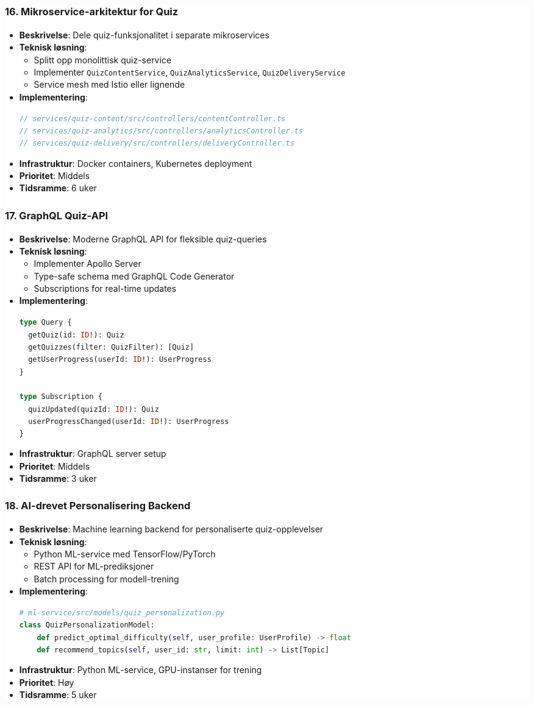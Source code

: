 ### 16. **Mikroservice-arkitektur for Quiz**
- **Beskrivelse**: Dele quiz-funksjonalitet i separate mikroservices
- **Teknisk løsning**:
  - Splitt opp monolittisk quiz-service
  - Implementer `QuizContentService`, `QuizAnalyticsService`, `QuizDeliveryService`
  - Service mesh med Istio eller lignende
- **Implementering**:
  ```typescript
  // services/quiz-content/src/controllers/contentController.ts
  // services/quiz-analytics/src/controllers/analyticsController.ts
  // services/quiz-delivery/src/controllers/deliveryController.ts
  ```
- **Infrastruktur**: Docker containers, Kubernetes deployment
- **Prioritet**: Middels
- **Tidsramme**: 6 uker

### 17. **GraphQL Quiz-API**
- **Beskrivelse**: Moderne GraphQL API for fleksible quiz-queries
- **Teknisk løsning**:
  - Implementer Apollo Server
  - Type-safe schema med GraphQL Code Generator
  - Subscriptions for real-time updates
- **Implementering**:
  ```graphql
  type Query {
    getQuiz(id: ID!): Quiz
    getQuizzes(filter: QuizFilter): [Quiz]
    getUserProgress(userId: ID!): UserProgress
  }
  
  type Subscription {
    quizUpdated(quizId: ID!): Quiz
    userProgressChanged(userId: ID!): UserProgress
  }
  ```
- **Infrastruktur**: GraphQL server setup
- **Prioritet**: Middels
- **Tidsramme**: 3 uker

### 18. **AI-drevet Personalisering Backend**
- **Beskrivelse**: Machine learning backend for personaliserte quiz-opplevelser
- **Teknisk løsning**:
  - Python ML-service med TensorFlow/PyTorch
  - REST API for ML-prediksjoner
  - Batch processing for modell-trening
- **Implementering**:
  ```python
  # ml-service/src/models/quiz_personalization.py
  class QuizPersonalizationModel:
      def predict_optimal_difficulty(self, user_profile: UserProfile) -> float
      def recommend_topics(self, user_id: str, limit: int) -> List[Topic]
  ```
- **Infrastruktur**: Python ML-service, GPU-instanser for trening
- **Prioritet**: Høy
- **Tidsramme**: 5 uker
